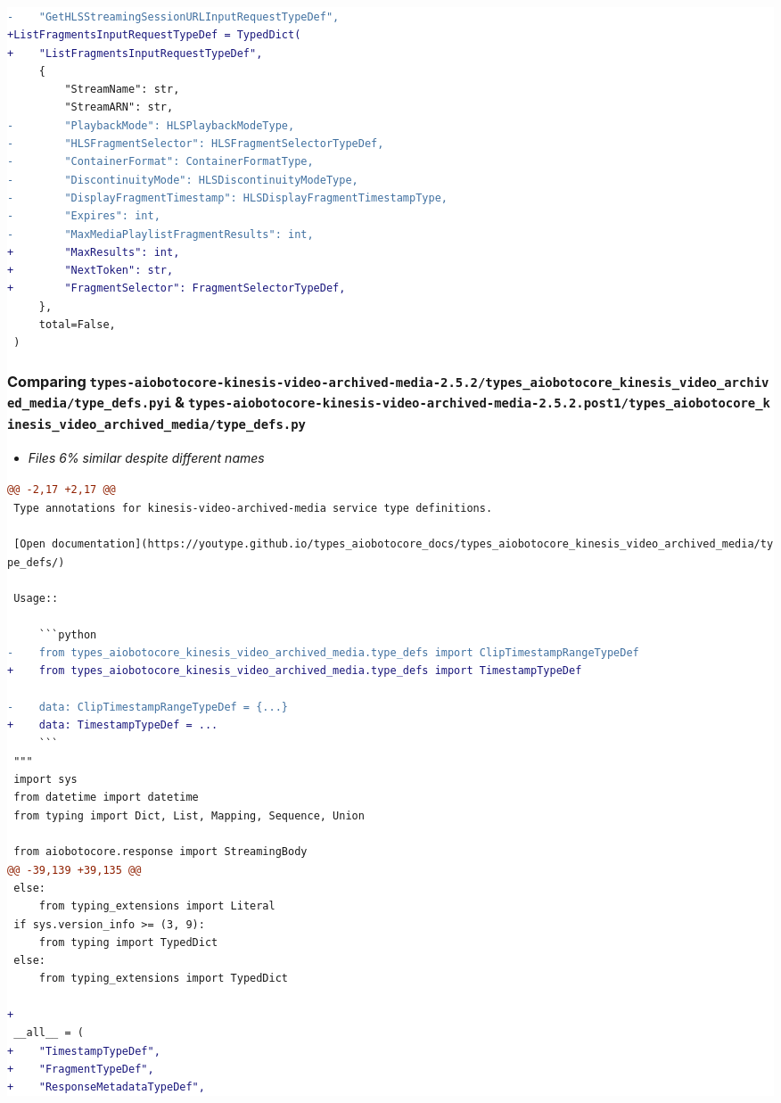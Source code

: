 ```diff
-    "GetHLSStreamingSessionURLInputRequestTypeDef",
+ListFragmentsInputRequestTypeDef = TypedDict(
+    "ListFragmentsInputRequestTypeDef",
     {
         "StreamName": str,
         "StreamARN": str,
-        "PlaybackMode": HLSPlaybackModeType,
-        "HLSFragmentSelector": HLSFragmentSelectorTypeDef,
-        "ContainerFormat": ContainerFormatType,
-        "DiscontinuityMode": HLSDiscontinuityModeType,
-        "DisplayFragmentTimestamp": HLSDisplayFragmentTimestampType,
-        "Expires": int,
-        "MaxMediaPlaylistFragmentResults": int,
+        "MaxResults": int,
+        "NextToken": str,
+        "FragmentSelector": FragmentSelectorTypeDef,
     },
     total=False,
 )
```

### Comparing `types-aiobotocore-kinesis-video-archived-media-2.5.2/types_aiobotocore_kinesis_video_archived_media/type_defs.pyi` & `types-aiobotocore-kinesis-video-archived-media-2.5.2.post1/types_aiobotocore_kinesis_video_archived_media/type_defs.py`

 * *Files 6% similar despite different names*

```diff
@@ -2,17 +2,17 @@
 Type annotations for kinesis-video-archived-media service type definitions.
 
 [Open documentation](https://youtype.github.io/types_aiobotocore_docs/types_aiobotocore_kinesis_video_archived_media/type_defs/)
 
 Usage::
 
     ```python
-    from types_aiobotocore_kinesis_video_archived_media.type_defs import ClipTimestampRangeTypeDef
+    from types_aiobotocore_kinesis_video_archived_media.type_defs import TimestampTypeDef
 
-    data: ClipTimestampRangeTypeDef = {...}
+    data: TimestampTypeDef = ...
     ```
 """
 import sys
 from datetime import datetime
 from typing import Dict, List, Mapping, Sequence, Union
 
 from aiobotocore.response import StreamingBody
@@ -39,139 +39,135 @@
 else:
     from typing_extensions import Literal
 if sys.version_info >= (3, 9):
     from typing import TypedDict
 else:
     from typing_extensions import TypedDict
 
+
 __all__ = (
+    "TimestampTypeDef",
+    "FragmentTypeDef",
+    "ResponseMetadataTypeDef",
```